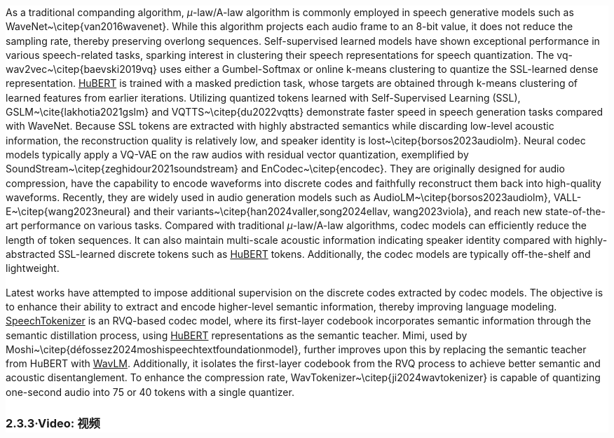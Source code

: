 As a traditional companding algorithm, $\mu$-law/A-law algorithm is commonly employed in speech generative models such as WaveNet~\citep{van2016wavenet}.
While this algorithm projects each audio frame to an 8-bit value, it does not reduce the sampling rate, thereby preserving overlong sequences.
Self-supervised learned models have shown exceptional performance in various speech-related tasks, sparking interest in clustering their speech representations for speech quantization.
The vq-wav2vec~\citep{baevski2019vq} uses either a Gumbel-Softmax or online k-means clustering to quantize the SSL-learned dense representation.
[HuBERT](../../Models/SpeechRepresentation/2021.06.14_HuBERT.md) is trained with a masked prediction task, whose targets are obtained through k-means clustering of learned features from earlier iterations.
Utilizing quantized tokens learned with Self-Supervised Learning (SSL), GSLM~\cite{lakhotia2021gslm} and VQTTS~\citep{du2022vqtts} demonstrate faster speed in speech generation tasks compared with WaveNet.
Because SSL tokens are extracted with highly abstracted semantics while discarding low-level acoustic information, the reconstruction quality is relatively low, and speaker identity is lost~\citep{borsos2023audiolm}.
Neural codec models typically apply a VQ-VAE on the raw audios with residual vector quantization, exemplified by SoundStream~\citep{zeghidour2021soundstream} and EnCodec~\citep{encodec}.
They are originally designed for audio compression, have the capability to encode waveforms into discrete codes and faithfully reconstruct them back into high-quality waveforms.
Recently, they are widely used in audio generation models such as AudioLM~\citep{borsos2023audiolm}, VALL-E~\citep{wang2023neural} and their variants~\citep{han2024valler,song2024ellav, wang2023viola}, and reach new state-of-the-art performance on various tasks.
Compared with traditional $\mu$-law/A-law algorithms, codec models can efficiently reduce the length of token sequences.
It can also maintain multi-scale acoustic information indicating speaker identity compared with highly-abstracted SSL-learned discrete tokens such as [HuBERT](../../Models/SpeechRepresentation/2021.06.14_HuBERT.md) tokens.
Additionally, the codec models are typically off-the-shelf and lightweight.

Latest works have attempted to impose additional supervision on the discrete codes extracted by codec models.
The objective is to enhance their ability to extract and encode higher-level semantic information, thereby improving language modeling.
[SpeechTokenizer](../../Models/SpeechCodec/2023.08.31_SpeechTokenizer.md) is an RVQ-based codec model, where its first-layer codebook incorporates semantic information through the semantic distillation process, using [HuBERT](../../Models/SpeechRepresentation/2021.06.14_HuBERT.md) representations as the semantic teacher.
Mimi, used by Moshi~\citep{défossez2024moshispeechtextfoundationmodel}, further improves upon this by replacing the semantic teacher from HuBERT with [WavLM](../../Models/SpeechRepresentation/2021.10.26_WavLM.md).
Additionally, it isolates the first-layer codebook from the RVQ process to achieve better semantic and acoustic disentanglement.
To enhance the compression rate, WavTokenizer~\citep{ji2024wavtokenizer} is capable of quantizing one-second audio into 75 or 40 tokens with a single quantizer.

</td><td>

</td></tr></table>

### 2.3.3·Video: 视频
